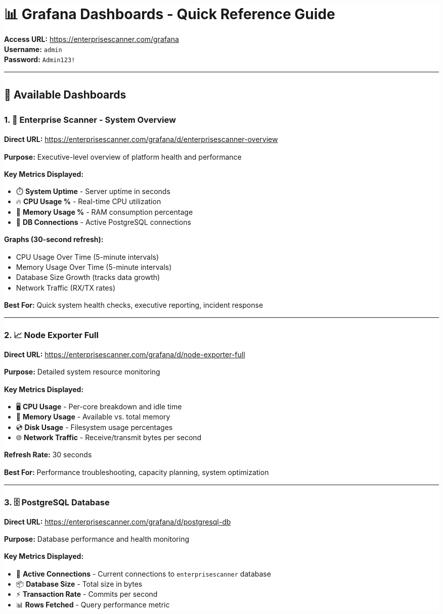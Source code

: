 # 📊 Grafana Dashboards - Quick Reference Guide

**Access URL:** https://enterprisescanner.com/grafana  
**Username:** `admin`  
**Password:** `Admin123!`

---

## 🎯 Available Dashboards

### 1. 🏢 **Enterprise Scanner - System Overview**
**Direct URL:** https://enterprisescanner.com/grafana/d/enterprisescanner-overview

**Purpose:** Executive-level overview of platform health and performance

**Key Metrics Displayed:**
- ⏱️ **System Uptime** - Server uptime in seconds
- 🔥 **CPU Usage %** - Real-time CPU utilization
- 💾 **Memory Usage %** - RAM consumption percentage  
- 🔌 **DB Connections** - Active PostgreSQL connections

**Graphs (30-second refresh):**
- CPU Usage Over Time (5-minute intervals)
- Memory Usage Over Time (5-minute intervals)
- Database Size Growth (tracks data growth)
- Network Traffic (RX/TX rates)

**Best For:** Quick system health checks, executive reporting, incident response

---

### 2. 📈 **Node Exporter Full**
**Direct URL:** https://enterprisescanner.com/grafana/d/node-exporter-full

**Purpose:** Detailed system resource monitoring

**Key Metrics Displayed:**
- 🖥️ **CPU Usage** - Per-core breakdown and idle time
- 🧠 **Memory Usage** - Available vs. total memory
- 💿 **Disk Usage** - Filesystem usage percentages
- 🌐 **Network Traffic** - Receive/transmit bytes per second

**Refresh Rate:** 30 seconds

**Best For:** Performance troubleshooting, capacity planning, system optimization

---

### 3. 🗄️ **PostgreSQL Database**
**Direct URL:** https://enterprisescanner.com/grafana/d/postgresql-db

**Purpose:** Database performance and health monitoring

**Key Metrics Displayed:**
- 🔗 **Active Connections** - Current connections to `enterprisescanner` database
- 📦 **Database Size** - Total size in bytes
- ⚡ **Transaction Rate** - Commits per second
- 📊 **Rows Fetched** - Query performance metric
